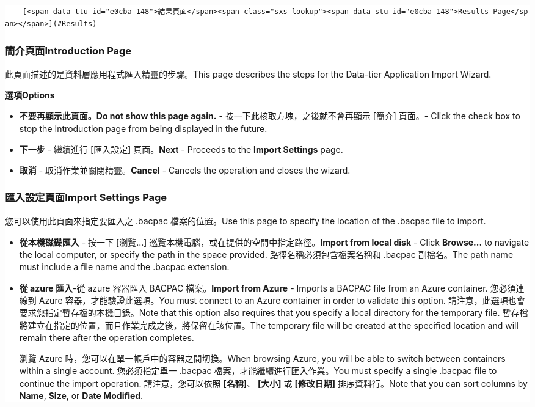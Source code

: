     -   [<span data-ttu-id="e0cba-148">結果頁面</span><span class="sxs-lookup"><span data-stu-id="e0cba-148">Results Page</span></span>](#Results)  
  
###  <a name="introduction-page"></a><a name="Introduction"></a> <span data-ttu-id="e0cba-149">簡介頁面</span><span class="sxs-lookup"><span data-stu-id="e0cba-149">Introduction Page</span></span>  
 <span data-ttu-id="e0cba-150">此頁面描述的是資料層應用程式匯入精靈的步驟。</span><span class="sxs-lookup"><span data-stu-id="e0cba-150">This page describes the steps for the Data-tier Application Import Wizard.</span></span>  
  
 <span data-ttu-id="e0cba-151">**選項**</span><span class="sxs-lookup"><span data-stu-id="e0cba-151">**Options**</span></span>  
  
-   <span data-ttu-id="e0cba-152">**不要再顯示此頁面。**</span><span class="sxs-lookup"><span data-stu-id="e0cba-152">**Do not show this page again.**</span></span> <span data-ttu-id="e0cba-153">- 按一下此核取方塊，之後就不會再顯示 [簡介] 頁面。</span><span class="sxs-lookup"><span data-stu-id="e0cba-153">- Click the check box to stop the Introduction page from being displayed in the future.</span></span>  
  
-   <span data-ttu-id="e0cba-154">**下一步** - 繼續進行 [匯入設定]  頁面。</span><span class="sxs-lookup"><span data-stu-id="e0cba-154">**Next** - Proceeds to the **Import Settings** page.</span></span>  
  
-   <span data-ttu-id="e0cba-155">**取消** - 取消作業並關閉精靈。</span><span class="sxs-lookup"><span data-stu-id="e0cba-155">**Cancel** - Cancels the operation and closes the wizard.</span></span>  
  
###  <a name="import-settings-page"></a><a name="Import_settings"></a> <span data-ttu-id="e0cba-156">匯入設定頁面</span><span class="sxs-lookup"><span data-stu-id="e0cba-156">Import Settings Page</span></span>  
 <span data-ttu-id="e0cba-157">您可以使用此頁面來指定要匯入之 .bacpac 檔案的位置。</span><span class="sxs-lookup"><span data-stu-id="e0cba-157">Use this page to specify the location of the .bacpac file to import.</span></span>  
  
-   <span data-ttu-id="e0cba-158">**從本機磁碟匯入** - 按一下 [瀏覽...]  巡覽本機電腦，或在提供的空間中指定路徑。</span><span class="sxs-lookup"><span data-stu-id="e0cba-158">**Import from local disk** - Click **Browse...** to navigate the local computer, or specify the path in the space provided.</span></span> <span data-ttu-id="e0cba-159">路徑名稱必須包含檔案名稱和 .bacpac 副檔名。</span><span class="sxs-lookup"><span data-stu-id="e0cba-159">The path name must include a file name and the .bacpac extension.</span></span>  
  
-   <span data-ttu-id="e0cba-160">**從 azure 匯入**-從 azure 容器匯入 BACPAC 檔案。</span><span class="sxs-lookup"><span data-stu-id="e0cba-160">**Import from Azure** - Imports a BACPAC file from an Azure container.</span></span> <span data-ttu-id="e0cba-161">您必須連線到 Azure 容器，才能驗證此選項。</span><span class="sxs-lookup"><span data-stu-id="e0cba-161">You must connect to an Azure container in order to validate this option.</span></span> <span data-ttu-id="e0cba-162">請注意，此選項也會要求您指定暫存檔的本機目錄。</span><span class="sxs-lookup"><span data-stu-id="e0cba-162">Note that this option also requires that you specify a local directory for the temporary file.</span></span> <span data-ttu-id="e0cba-163">暫存檔將建立在指定的位置，而且作業完成之後，將保留在該位置。</span><span class="sxs-lookup"><span data-stu-id="e0cba-163">The temporary file will be created at the specified location and will remain there after the operation completes.</span></span>  
  
     <span data-ttu-id="e0cba-164">瀏覽 Azure 時，您可以在單一帳戶中的容器之間切換。</span><span class="sxs-lookup"><span data-stu-id="e0cba-164">When browsing Azure, you will be able to switch between containers within a single account.</span></span> <span data-ttu-id="e0cba-165">您必須指定單一 .bacpac 檔案，才能繼續進行匯入作業。</span><span class="sxs-lookup"><span data-stu-id="e0cba-165">You must specify a single .bacpac file to continue the import operation.</span></span> <span data-ttu-id="e0cba-166">請注意，您可以依照 **[名稱]**、 **[大小]** 或 **[修改日期]** 排序資料行。</span><span class="sxs-lookup"><span data-stu-id="e0cba-166">Note that you can sort columns by **Name**, **Size**, or **Date Modified**.</span></span>  
  